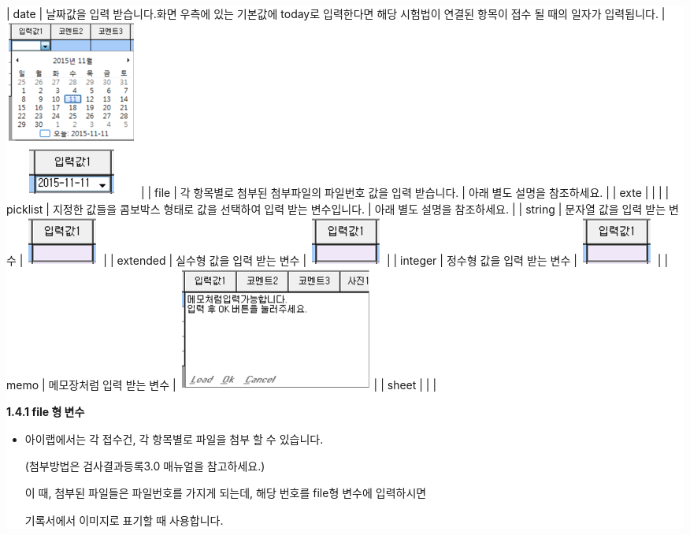 | date | 날짜값을 입력 받습니다.화면 우측에 있는 기본값에 today로 입력한다면 해당 시험법이 연결된 항목이 접수 될 때의 일자가 입력됩니다. | ![](../.gitbook/assets/87date.png) |
| file | 각 항목별로 첨부된 첨부파일의 파일번호 값을 입력 받습니다. | 아래 별도 설명을 참조하세요. |
| exte |  |  |
| picklist | 지정한 값들을 콤보박스 형태로 값을 선택하여 입력 받는 변수입니다. | 아래 별도 설명을 참조하세요. |
| string | 문자열 값을 입력 받는 변수 | ![](../.gitbook/assets/88string_extended_integer_.png) |
| extended | 실수형 값을 입력 받는 변수 | ![](../.gitbook/assets/89string_extended_integer_.png) |
| integer | 정수형 값을 입력 받는 변수 | ![](../.gitbook/assets/90string_extended_integer_.png) |
| memo | 메모장처럼 입력 받는 변수 | ![](../.gitbook/assets/91memo.png) |
| sheet |  |  |

**1.4.1 file 형 변수**

* 아이랩에서는 각 접수건, 각 항목별로 파일을 첨부 할 수 있습니다.

  \(첨부방법은 검사결과등록3.0 매뉴얼을 참고하세요.\)

  이 때, 첨부된 파일들은 파일번호를 가지게 되는데, 해당 번호를 file형 변수에 입력하시면

  기록서에서 이미지로 표기할 때 사용합니다.
